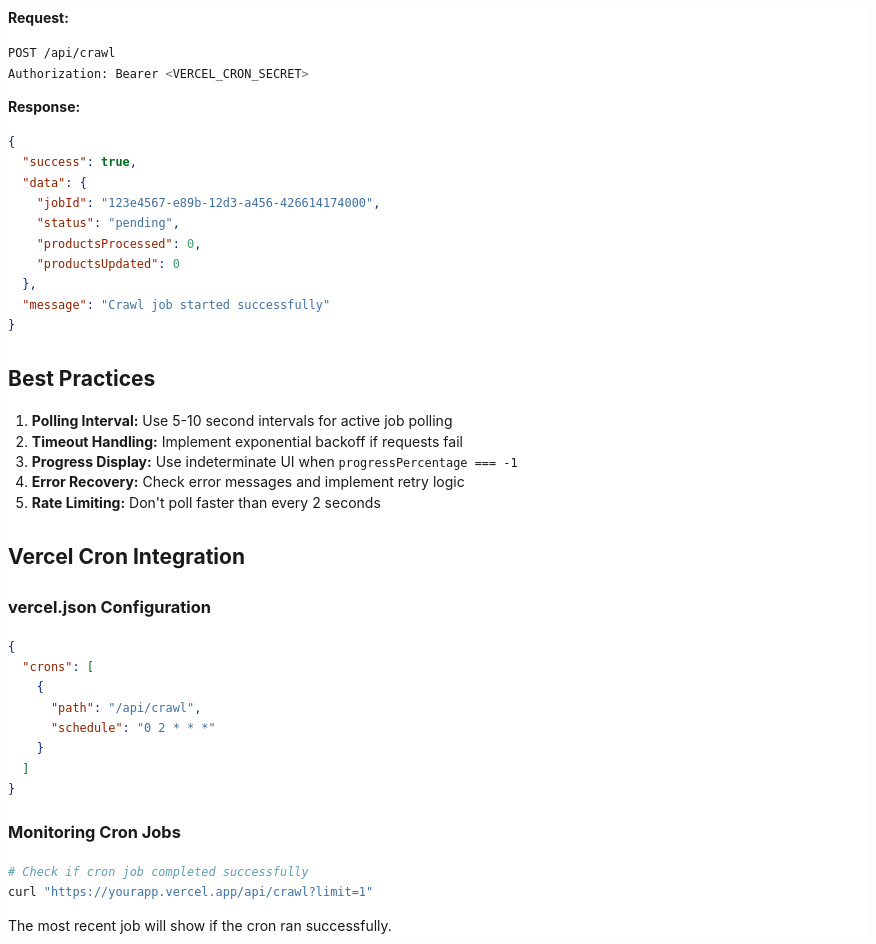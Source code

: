 **Request:**
```bash
POST /api/crawl
Authorization: Bearer <VERCEL_CRON_SECRET>
```

**Response:**
```json
{
  "success": true,
  "data": {
    "jobId": "123e4567-e89b-12d3-a456-426614174000",
    "status": "pending",
    "productsProcessed": 0,
    "productsUpdated": 0
  },
  "message": "Crawl job started successfully"
}
```

## Best Practices

1. **Polling Interval:** Use 5-10 second intervals for active job polling
2. **Timeout Handling:** Implement exponential backoff if requests fail
3. **Progress Display:** Use indeterminate UI when `progressPercentage === -1`
4. **Error Recovery:** Check error messages and implement retry logic
5. **Rate Limiting:** Don't poll faster than every 2 seconds

## Vercel Cron Integration

### vercel.json Configuration

```json
{
  "crons": [
    {
      "path": "/api/crawl",
      "schedule": "0 2 * * *"
    }
  ]
}
```

### Monitoring Cron Jobs

```bash
# Check if cron job completed successfully
curl "https://yourapp.vercel.app/api/crawl?limit=1"
```

The most recent job will show if the cron ran successfully.
